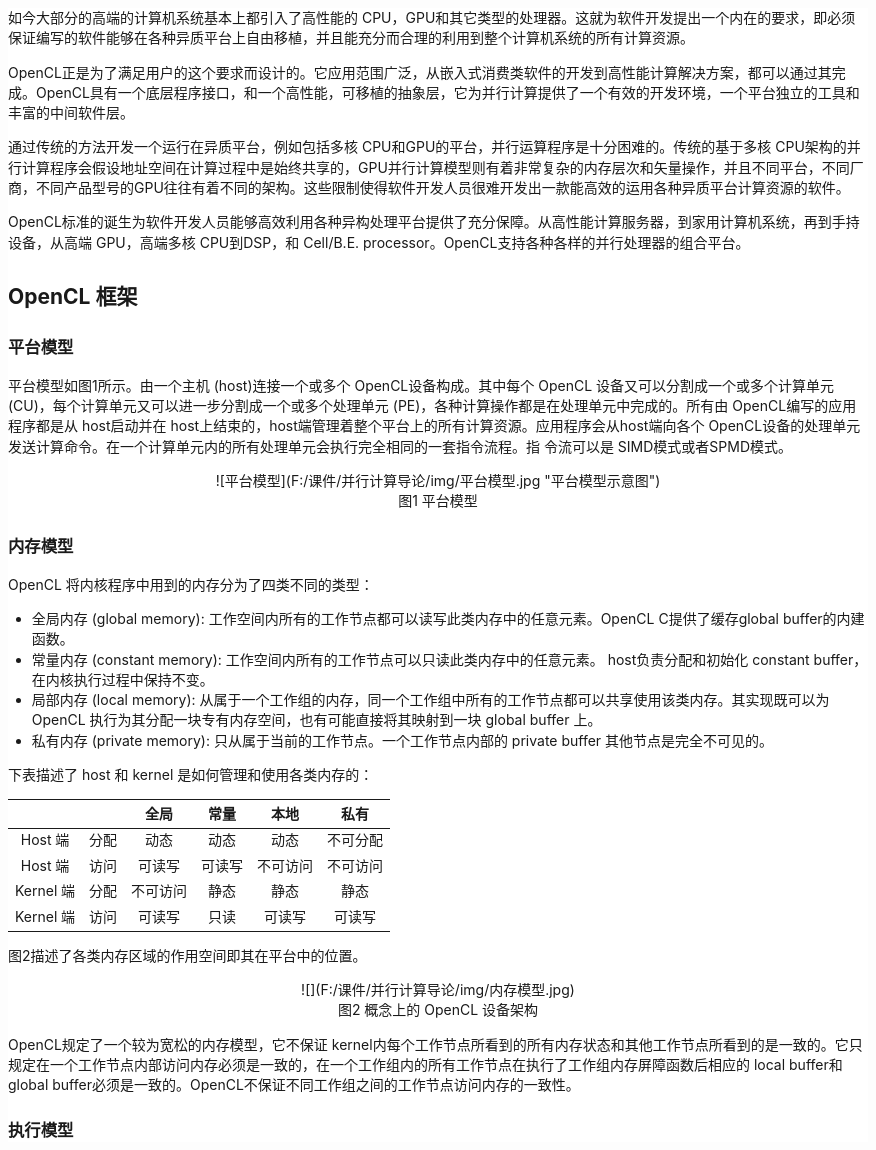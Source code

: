 如今大部分的高端的计算机系统基本上都引入了高性能的 CPU，GPU和其它类型的处理器。这就为软件开发提出一个内在的要求，即必须保证编写的软件能够在各种异质平台上自由移植，并且能充分而合理的利用到整个计算机系统的所有计算资源。

OpenCL正是为了满足用户的这个要求而设计的。它应用范围广泛，从嵌入式消费类软件的开发到高性能计算解决方案，都可以通过其完成。OpenCL具有一个底层程序接口，和一个高性能，可移植的抽象层，它为并行计算提供了一个有效的开发环境，一个平台独立的工具和丰富的中间软件层。

通过传统的方法开发一个运行在异质平台，例如包括多核 CPU和GPU的平台，并行运算程序是十分困难的。传统的基于多核 CPU架构的并行计算程序会假设地址空间在计算过程中是始终共享的，GPU并行计算模型则有着非常复杂的内存层次和矢量操作，并且不同平台，不同厂商，不同产品型号的GPU往往有着不同的架构。这些限制使得软件开发人员很难开发出一款能高效的运用各种异质平台计算资源的软件。

OpenCL标准的诞生为软件开发人员能够高效利用各种异构处理平台提供了充分保障。从高性能计算服务器，到家用计算机系统，再到手持设备，从高端 GPU，高端多核 CPU到DSP，和 Cell/B.E. processor。OpenCL支持各种各样的并行处理器的组合平台。

## OpenCL 框架

### 平台模型


平台模型如图1所示。由一个主机 (host)连接一个或多个 OpenCL设备构成。其中每个 OpenCL 设备又可以分割成一个或多个计算单元 (CU)，每个计算单元又可以进一步分割成一个或多个处理单元 (PE)，各种计算操作都是在处理单元中完成的。所有由 OpenCL编写的应用程序都是从 host启动并在 host上结束的，host端管理着整个平台上的所有计算资源。应用程序会从host端向各个 OpenCL设备的处理单元发送计算命令。在一个计算单元内的所有处理单元会执行完全相同的一套指令流程。指 令流可以是 SIMD模式或者SPMD模式。

<center> ![平台模型](F:/课件/并行计算导论/img/平台模型.jpg "平台模型示意图") </center>
<center> 图1 平台模型 </center>

### 内存模型

OpenCL 将内核程序中用到的内存分为了四类不同的类型：

- 全局内存 (global memory): 工作空间内所有的工作节点都可以读写此类内存中的任意元素。OpenCL C提供了缓存global buffer的内建函数。
- 常量内存 (constant memory): 工作空间内所有的工作节点可以只读此类内存中的任意元素。 host负责分配和初始化 constant buffer，在内核执行过程中保持不变。
- 局部内存 (local memory): 从属于一个工作组的内存，同一个工作组中所有的工作节点都可以共享使用该类内存。其实现既可以为 OpenCL 执行为其分配一块专有内存空间，也有可能直接将其映射到一块 global buffer 上。
- 私有内存 (private memory): 只从属于当前的工作节点。一个工作节点内部的 private buffer 其他节点是完全不可见的。

下表描述了 host 和 kernel 是如何管理和使用各类内存的：

|   |   | 全局  | 常量  | 本地  | 私有  |
|:-:|:-:|:-:|:-:|:-:|:-:|
| Host 端    | 分配  | 动态     | 动态   | 动态    | 不可分配  |
| Host 端    | 访问  | 可读写   | 可读写 | 不可访问 | 不可访问  |
| Kernel 端  | 分配  | 不可访问 | 静态   | 静态     | 静态      |
| Kernel 端  | 访问  | 可读写   | 只读   | 可读写   | 可读写    |

图2描述了各类内存区域的作用空间即其在平台中的位置。

<center> ![](F:/课件/并行计算导论/img/内存模型.jpg) </center>
<center> 图2 概念上的 OpenCL 设备架构 </center>

OpenCL规定了一个较为宽松的内存模型，它不保证 kernel内每个工作节点所看到的所有内存状态和其他工作节点所看到的是一致的。它只规定在一个工作节点内部访问内存必须是一致的，在一个工作组内的所有工作节点在执行了工作组内存屏障函数后相应的 local buffer和global buffer必须是一致的。OpenCL不保证不同工作组之间的工作节点访问内存的一致性。

### 执行模型
